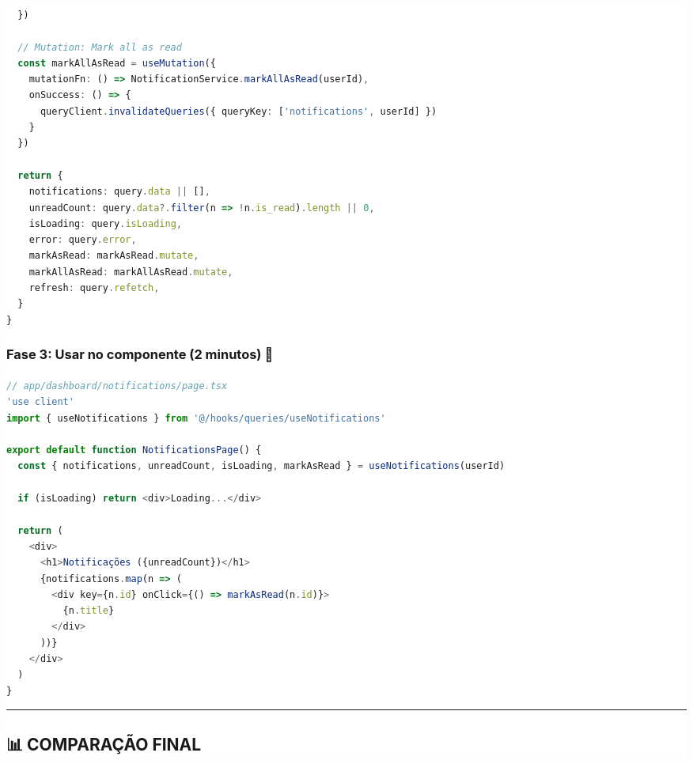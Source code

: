 ```typescript
  })
  
  // Mutation: Mark all as read
  const markAllAsRead = useMutation({
    mutationFn: () => NotificationService.markAllAsRead(userId),
    onSuccess: () => {
      queryClient.invalidateQueries({ queryKey: ['notifications', userId] })
    }
  })
  
  return {
    notifications: query.data || [],
    unreadCount: query.data?.filter(n => !n.is_read).length || 0,
    isLoading: query.isLoading,
    error: query.error,
    markAsRead: markAsRead.mutate,
    markAllAsRead: markAllAsRead.mutate,
    refresh: query.refetch,
  }
}
```

### **Fase 3: Usar no componente (2 minutos)** 🎨

```typescript
// app/dashboard/notifications/page.tsx
'use client'
import { useNotifications } from '@/hooks/queries/useNotifications'

export default function NotificationsPage() {
  const { notifications, unreadCount, isLoading, markAsRead } = useNotifications(userId)
  
  if (isLoading) return <div>Loading...</div>
  
  return (
    <div>
      <h1>Notificações ({unreadCount})</h1>
      {notifications.map(n => (
        <div key={n.id} onClick={() => markAsRead(n.id)}>
          {n.title}
        </div>
      ))}
    </div>
  )
}
```

---

## 📊 COMPARAÇÃO FINAL
